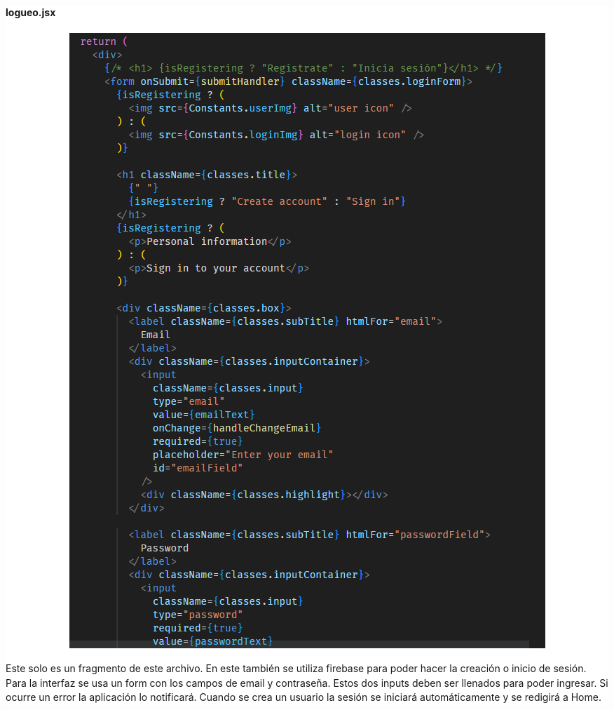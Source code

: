#### **logueo.jsx**

<center>
    <img src="Resources/react/logueo.png" alt="main.jsx" />
</center>

Este solo es un fragmento de este archivo. En este también se utiliza firebase para poder hacer la creación o inicio de sesión. Para la interfaz se usa un form con los campos de email y contraseña. Estos dos inputs deben ser llenados para poder ingresar. Si ocurre un error la aplicación lo notificará. Cuando se crea un usuario la sesión se iniciará automáticamente y se redigirá a Home.
